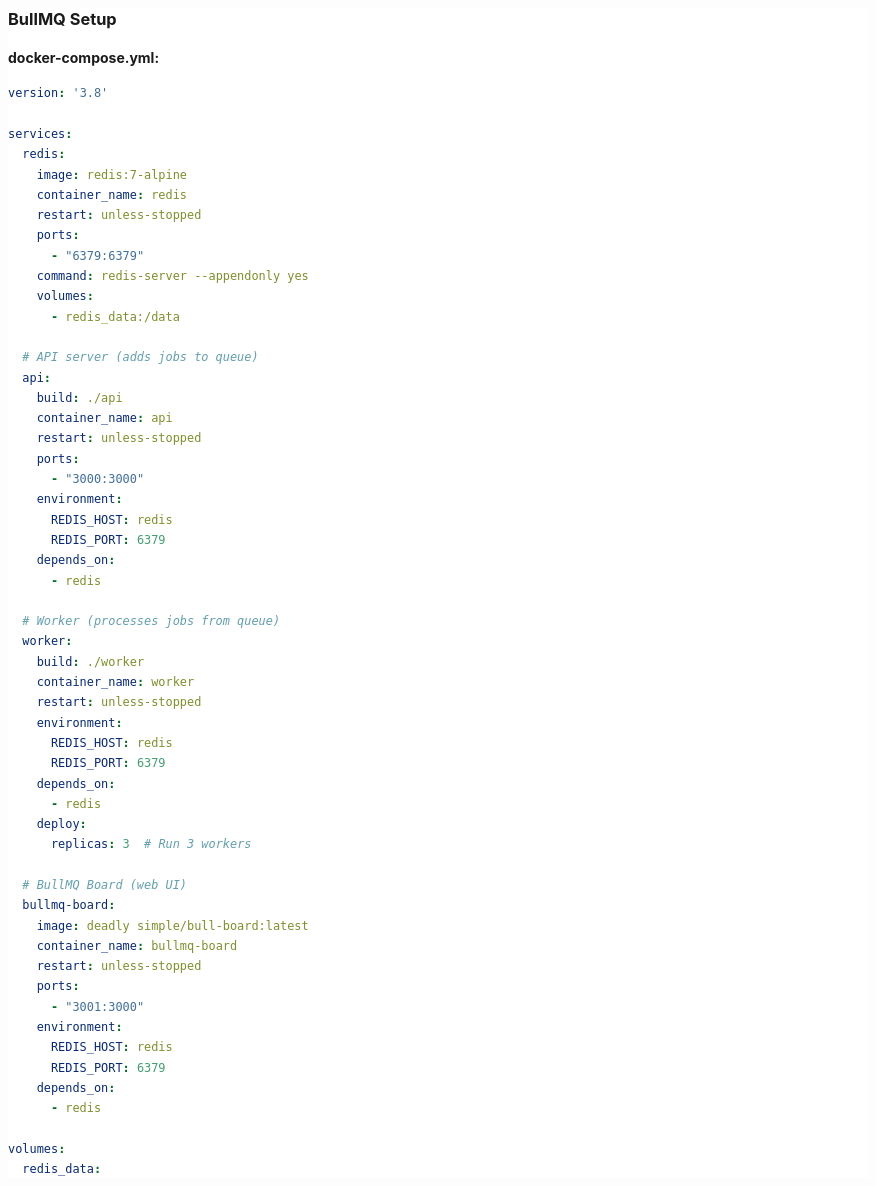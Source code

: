 ### BullMQ Setup

**docker-compose.yml:**

```yaml
version: '3.8'

services:
  redis:
    image: redis:7-alpine
    container_name: redis
    restart: unless-stopped
    ports:
      - "6379:6379"
    command: redis-server --appendonly yes
    volumes:
      - redis_data:/data

  # API server (adds jobs to queue)
  api:
    build: ./api
    container_name: api
    restart: unless-stopped
    ports:
      - "3000:3000"
    environment:
      REDIS_HOST: redis
      REDIS_PORT: 6379
    depends_on:
      - redis

  # Worker (processes jobs from queue)
  worker:
    build: ./worker
    container_name: worker
    restart: unless-stopped
    environment:
      REDIS_HOST: redis
      REDIS_PORT: 6379
    depends_on:
      - redis
    deploy:
      replicas: 3  # Run 3 workers

  # BullMQ Board (web UI)
  bullmq-board:
    image: deadly simple/bull-board:latest
    container_name: bullmq-board
    restart: unless-stopped
    ports:
      - "3001:3000"
    environment:
      REDIS_HOST: redis
      REDIS_PORT: 6379
    depends_on:
      - redis

volumes:
  redis_data:
```
